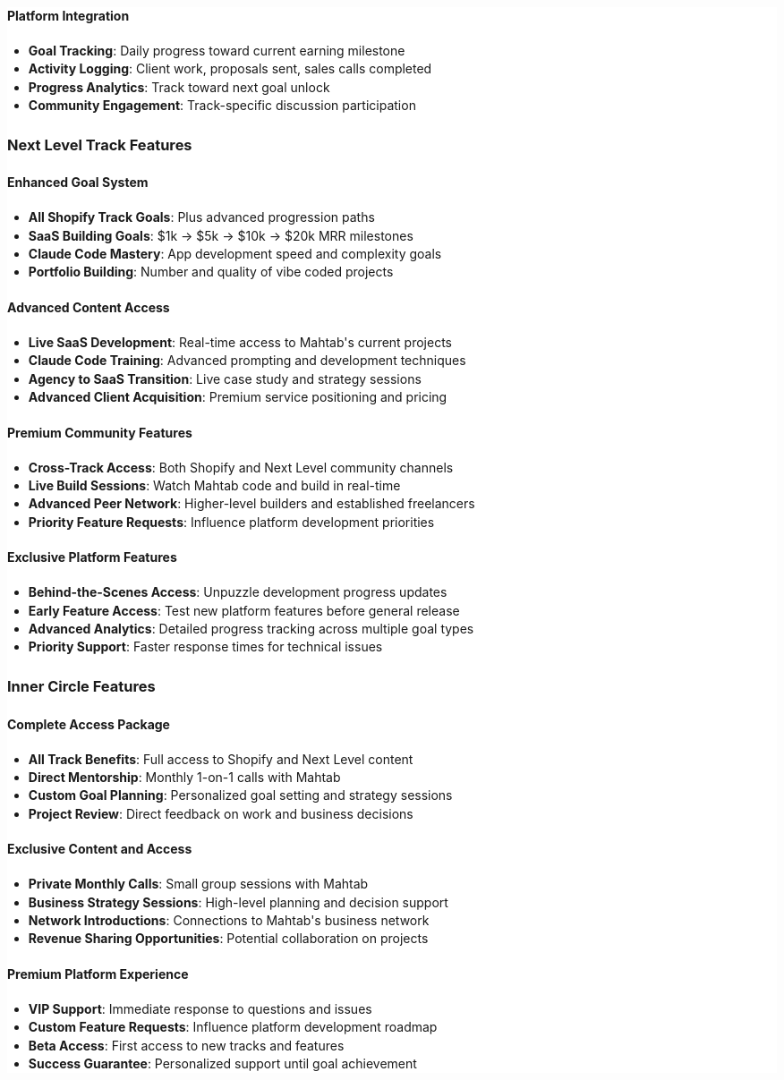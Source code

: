 #### Platform Integration
- **Goal Tracking**: Daily progress toward current earning milestone
- **Activity Logging**: Client work, proposals sent, sales calls completed
- **Progress Analytics**: Track toward next goal unlock
- **Community Engagement**: Track-specific discussion participation

### Next Level Track Features

#### Enhanced Goal System
- **All Shopify Track Goals**: Plus advanced progression paths
- **SaaS Building Goals**: $1k → $5k → $10k → $20k MRR milestones
- **Claude Code Mastery**: App development speed and complexity goals
- **Portfolio Building**: Number and quality of vibe coded projects

#### Advanced Content Access
- **Live SaaS Development**: Real-time access to Mahtab's current projects
- **Claude Code Training**: Advanced prompting and development techniques
- **Agency to SaaS Transition**: Live case study and strategy sessions
- **Advanced Client Acquisition**: Premium service positioning and pricing

#### Premium Community Features
- **Cross-Track Access**: Both Shopify and Next Level community channels
- **Live Build Sessions**: Watch Mahtab code and build in real-time
- **Advanced Peer Network**: Higher-level builders and established freelancers
- **Priority Feature Requests**: Influence platform development priorities

#### Exclusive Platform Features
- **Behind-the-Scenes Access**: Unpuzzle development progress updates
- **Early Feature Access**: Test new platform features before general release
- **Advanced Analytics**: Detailed progress tracking across multiple goal types
- **Priority Support**: Faster response times for technical issues

### Inner Circle Features

#### Complete Access Package
- **All Track Benefits**: Full access to Shopify and Next Level content
- **Direct Mentorship**: Monthly 1-on-1 calls with Mahtab
- **Custom Goal Planning**: Personalized goal setting and strategy sessions
- **Project Review**: Direct feedback on work and business decisions

#### Exclusive Content and Access
- **Private Monthly Calls**: Small group sessions with Mahtab
- **Business Strategy Sessions**: High-level planning and decision support
- **Network Introductions**: Connections to Mahtab's business network
- **Revenue Sharing Opportunities**: Potential collaboration on projects

#### Premium Platform Experience
- **VIP Support**: Immediate response to questions and issues
- **Custom Feature Requests**: Influence platform development roadmap
- **Beta Access**: First access to new tracks and features
- **Success Guarantee**: Personalized support until goal achievement
